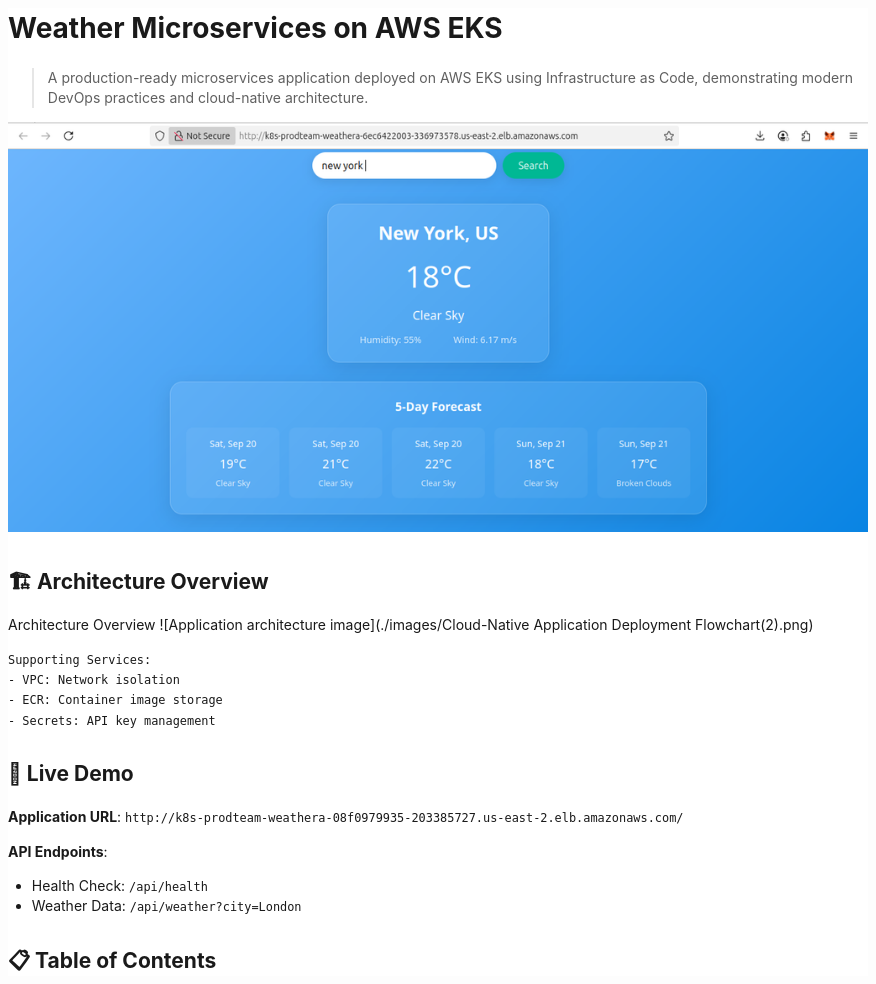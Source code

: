 # Weather Microservices on AWS EKS

> A production-ready microservices application deployed on AWS EKS using Infrastructure as Code, demonstrating modern DevOps practices and cloud-native architecture.

![Application Demo](./images/weather-forcast-application-live-image.png)

## 🏗️ Architecture Overview
 Architecture Overview
![Application architecture image](./images/Cloud-Native Application Deployment Flowchart(2).png)

```
Supporting Services:
- VPC: Network isolation
- ECR: Container image storage  
- Secrets: API key management
```

## 🚀 Live Demo

**Application URL**: `http://k8s-prodteam-weathera-08f0979935-203385727.us-east-2.elb.amazonaws.com/`

**API Endpoints**:
- Health Check: `/api/health`
- Weather Data: `/api/weather?city=London`

## 📋 Table of Contents
